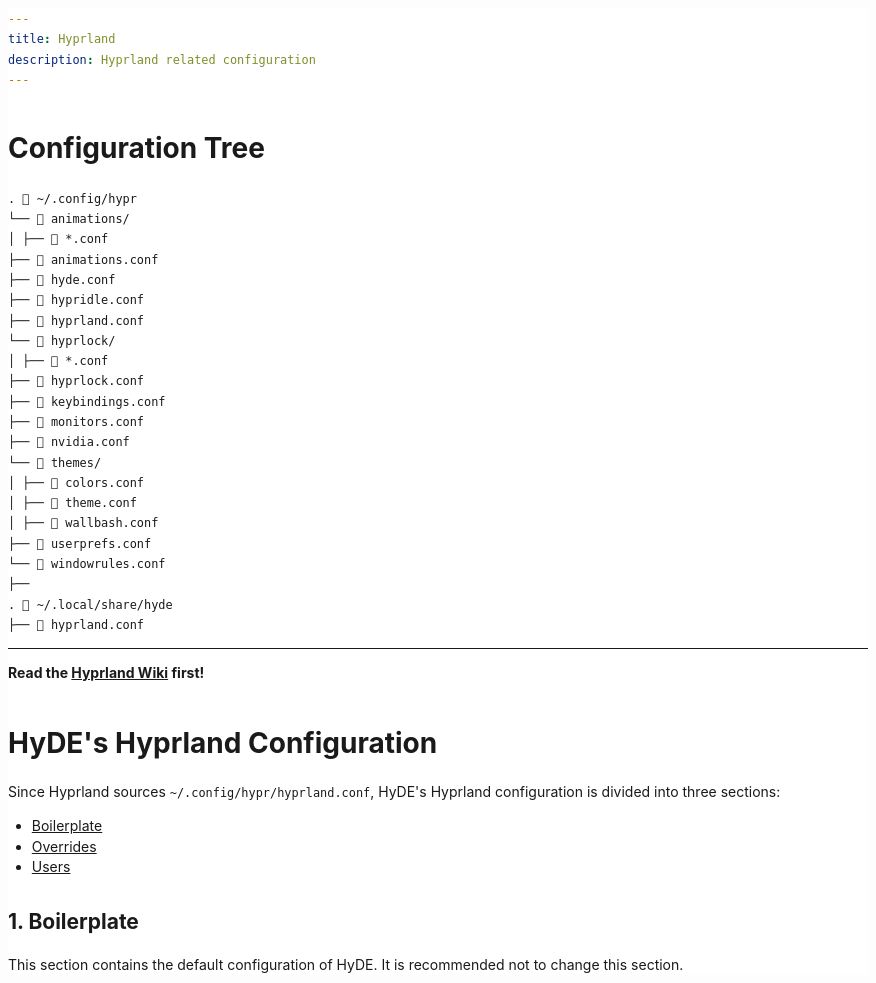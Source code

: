 ```yaml
---
title: Hyprland
description: Hyprland related configuration
---
```


# Configuration Tree

```
. 📂 ~/.config/hypr
└── 📂 animations/
│ ├── 📄 *.conf
├── 📄 animations.conf
├── 📄 hyde.conf
├── 📄 hypridle.conf
├── 📄 hyprland.conf
└── 📂 hyprlock/
│ ├── 📄 *.conf
├── 📄 hyprlock.conf
├── 📄 keybindings.conf
├── 📄 monitors.conf
├── 📄 nvidia.conf
└── 📂 themes/
│ ├── 📄 colors.conf
│ ├── 📄 theme.conf
│ ├── 📄 wallbash.conf
├── 📄 userprefs.conf
└── 📄 windowrules.conf
├──
. 📂 ~/.local/share/hyde
├── 📄 hyprland.conf
```

---

**Read the [Hyprland Wiki](https://wiki.hyprland.org/) first!**

# HyDE's Hyprland Configuration

Since Hyprland sources `~/.config/hypr/hyprland.conf`, HyDE's Hyprland configuration is divided into three sections:

- [Boilerplate](#1-boilerplate)
- [Overrides](#2-overrides)
- [Users](#3-users)

## 1. Boilerplate

This section contains the default configuration of HyDE. It is recommended not to change this section.
